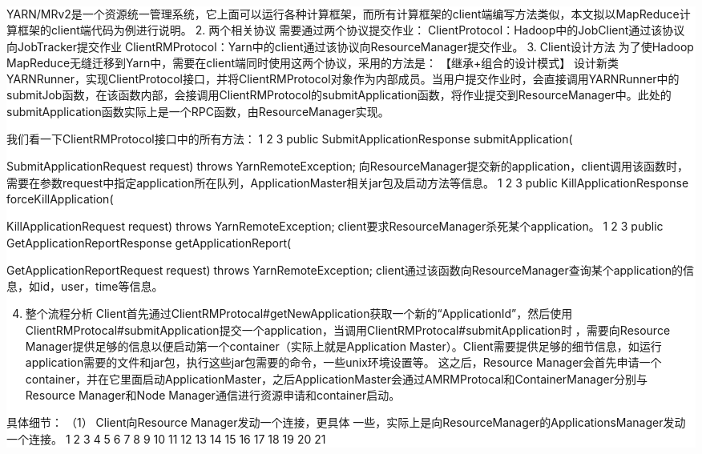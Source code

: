 YARN/MRv2是一个资源统一管理系统，它上面可以运行各种计算框架，而所有计算框架的client端编写方法类似，本文拟以MapReduce计算框架的client端代码为例进行说明。
2.  两个相关协议
需要通过两个协议提交作业：
ClientProtocol：Hadoop中的JobClient通过该协议向JobTracker提交作业
ClientRMProtocol：Yarn中的client通过该协议向ResourceManager提交作业。
3. Client设计方法
为了使Hadoop MapReduce无缝迁移到Yarn中，需要在client端同时使用这两个协议，采用的方法是：
【继承+组合的设计模式】
设计新类YARNRunner，实现ClientProtocol接口，并将ClientRMProtocol对象作为内部成员。当用户提交作业时，会直接调用YARNRunner中的submitJob函数，在该函数内部，会接调用ClientRMProtocol的submitApplication函数，将作业提交到ResourceManager中。此处的submitApplication函数实际上是一个RPC函数，由ResourceManager实现。

我们看一下ClientRMProtocol接口中的所有方法：
1
2
3
public SubmitApplicationResponse submitApplication(
 
  SubmitApplicationRequest request) throws YarnRemoteException;
向ResourceManager提交新的application，client调用该函数时，需要在参数request中指定application所在队列，ApplicationMaster相关jar包及启动方法等信息。
1
2
3
public KillApplicationResponse forceKillApplication(
 
  KillApplicationRequest request) throws YarnRemoteException;
client要求ResourceManager杀死某个application。
1
2
3
public GetApplicationReportResponse getApplicationReport(
 
  GetApplicationReportRequest request) throws YarnRemoteException;
client通过该函数向ResourceManager查询某个application的信息，如id，user，time等信息。

4. 整个流程分析
Client首先通过ClientRMProtocal#getNewApplication获取一个新的“ApplicationId”，然后使用ClientRMProtocal#submitApplication提交一个application，当调用ClientRMProtocal#submitApplication时 ，需要向Resource Manager提供足够的信息以便启动第一个container（实际上就是Application Master）。Client需要提供足够的细节信息，如运行application需要的文件和jar包，执行这些jar包需要的命令，一些unix环境设置等。
这之后，Resource Manager会首先申请一个container，并在它里面启动ApplicationMaster，之后ApplicationMaster会通过AMRMProtocal和ContainerManager分别与Resource Manager和Node Manager通信进行资源申请和container启动。

具体细节：
（1） Client向Resource Manager发动一个连接，更具体 一些，实际上是向ResourceManager的ApplicationsManager发动一个连接。
1
2
3
4
5
6
7
8
9
10
11
12
13
14
15
16
17
18
19
20
21
